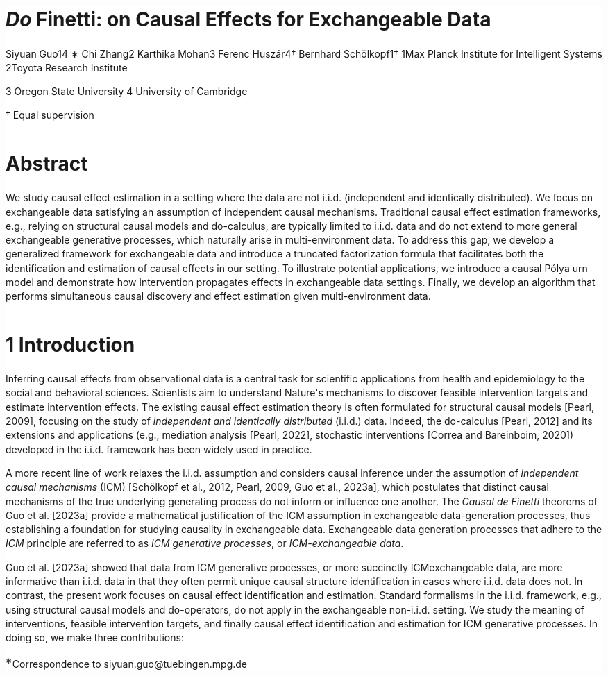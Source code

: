 # *Do* Finetti: on Causal Effects for Exchangeable Data

Siyuan Guo14 ∗ Chi Zhang2 Karthika Mohan3 Ferenc Huszár4† Bernhard Schölkopf1† 1Max Planck Institute for Intelligent Systems 2Toyota Research Institute

3 Oregon State University 4 University of Cambridge

† Equal supervision

# Abstract

We study causal effect estimation in a setting where the data are not i.i.d. (independent and identically distributed). We focus on exchangeable data satisfying an assumption of independent causal mechanisms. Traditional causal effect estimation frameworks, e.g., relying on structural causal models and do-calculus, are typically limited to i.i.d. data and do not extend to more general exchangeable generative processes, which naturally arise in multi-environment data. To address this gap, we develop a generalized framework for exchangeable data and introduce a truncated factorization formula that facilitates both the identification and estimation of causal effects in our setting. To illustrate potential applications, we introduce a causal Pólya urn model and demonstrate how intervention propagates effects in exchangeable data settings. Finally, we develop an algorithm that performs simultaneous causal discovery and effect estimation given multi-environment data.

# 1 Introduction

Inferring causal effects from observational data is a central task for scientific applications from health and epidemiology to the social and behavioral sciences. Scientists aim to understand Nature's mechanisms to discover feasible intervention targets and estimate intervention effects. The existing causal effect estimation theory is often formulated for structural causal models [Pearl, 2009], focusing on the study of *independent and identically distributed* (i.i.d.) data. Indeed, the do-calculus [Pearl, 2012] and its extensions and applications (e.g., mediation analysis [Pearl, 2022], stochastic interventions [Correa and Bareinboim, 2020]) developed in the i.i.d. framework has been widely used in practice.

A more recent line of work relaxes the i.i.d. assumption and considers causal inference under the assumption of *independent causal mechanisms* (ICM) [Schölkopf et al., 2012, Pearl, 2009, Guo et al., 2023a], which postulates that distinct causal mechanisms of the true underlying generating process do not inform or influence one another. The *Causal de Finetti* theorems of Guo et al. [2023a] provide a mathematical justification of the ICM assumption in exchangeable data-generation processes, thus establishing a foundation for studying causality in exchangeable data. Exchangeable data generation processes that adhere to the *ICM* principle are referred to as *ICM generative processes*, or *ICM-exchangeable data*.

Guo et al. [2023a] showed that data from ICM generative processes, or more succinctly ICMexchangeable data, are more informative than i.i.d. data in that they often permit unique causal structure identification in cases where i.i.d. data does not. In contrast, the present work focuses on causal effect identification and estimation. Standard formalisms in the i.i.d. framework, e.g., using structural causal models and do-operators, do not apply in the exchangeable non-i.i.d. setting. We study the meaning of interventions, feasible intervention targets, and finally causal effect identification and estimation for ICM generative processes. In doing so, we make three contributions:

<sup>∗</sup>Correspondence to siyuan.guo@tuebingen.mpg.de

